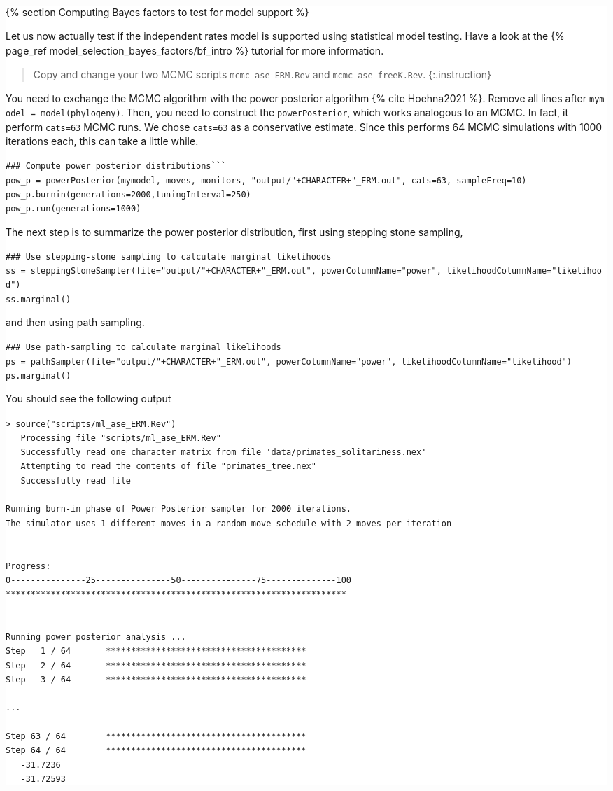 
{% section Computing Bayes factors to test for model support %}

Let us now actually test if the independent rates model is supported using statistical model testing.
Have a look at the {% page_ref model_selection_bayes_factors/bf_intro %} tutorial for more information.

>Copy and change your two MCMC scripts `mcmc_ase_ERM.Rev` and `mcmc_ase_freeK.Rev`.
{:.instruction}

You need to exchange the MCMC algorithm with the power posterior algorithm {% cite Hoehna2021 %}.
Remove all lines after `mymodel = model(phylogeny)`.
Then, you need to construct the `powerPosterior`, which works analogous to an MCMC.
In fact, it perform `cats=63` MCMC runs.
We chose `cats=63` as a conservative estimate.
Since this performs 64 MCMC simulations with 1000 iterations each, this can take a little while.
```
### Compute power posterior distributions```
pow_p = powerPosterior(mymodel, moves, monitors, "output/"+CHARACTER+"_ERM.out", cats=63, sampleFreq=10)
pow_p.burnin(generations=2000,tuningInterval=250)
pow_p.run(generations=1000)
```
The next step is to summarize the power posterior distribution, first using stepping stone sampling,
```
### Use stepping-stone sampling to calculate marginal likelihoods
ss = steppingStoneSampler(file="output/"+CHARACTER+"_ERM.out", powerColumnName="power", likelihoodColumnName="likelihood")
ss.marginal()
```
and then using path sampling.
```
### Use path-sampling to calculate marginal likelihoods
ps = pathSampler(file="output/"+CHARACTER+"_ERM.out", powerColumnName="power", likelihoodColumnName="likelihood")
ps.marginal()
```
You should see the following output
```
> source("scripts/ml_ase_ERM.Rev")
   Processing file "scripts/ml_ase_ERM.Rev"
   Successfully read one character matrix from file 'data/primates_solitariness.nex'
   Attempting to read the contents of file "primates_tree.nex"
   Successfully read file

Running burn-in phase of Power Posterior sampler for 2000 iterations.
The simulator uses 1 different moves in a random move schedule with 2 moves per iteration


Progress:
0---------------25---------------50---------------75--------------100
********************************************************************


Running power posterior analysis ...
Step   1 / 64		****************************************
Step   2 / 64		****************************************
Step   3 / 64		****************************************

...

Step 63 / 64		****************************************
Step 64 / 64		****************************************
   -31.7236
   -31.72593
```
